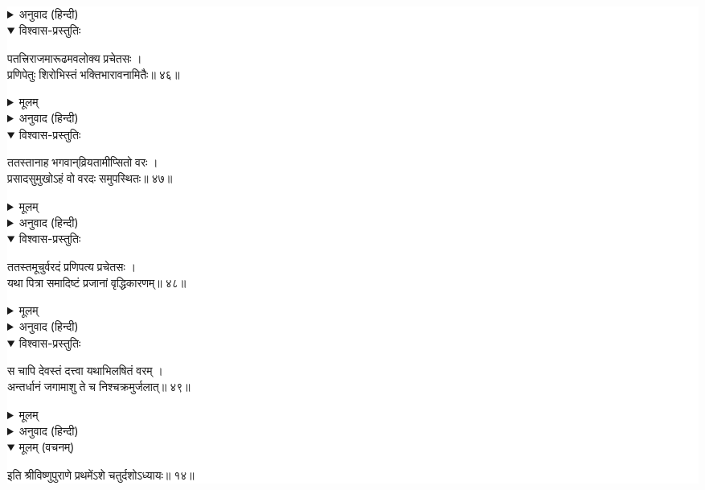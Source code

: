 <details><summary>अनुवाद (हिन्दी)</summary></details>

<details open><summary>विश्वास-प्रस्तुतिः</summary>

पतत्त्रिराजमारूढमवलोक्य प्रचेतसः ।  
प्रणिपेतुः शिरोभिस्तं भक्तिभारावनामितैः॥ ४६॥
</details>

<details><summary>मूलम्</summary></details>

<details><summary>अनुवाद (हिन्दी)</summary></details>

<details open><summary>विश्वास-प्रस्तुतिः</summary>

ततस्तानाह भगवान‍‍्व्रियतामीप्सितो वरः ।  
प्रसादसुमुखोऽहं वो वरदः समुपस्थितः॥ ४७॥
</details>

<details><summary>मूलम्</summary></details>

<details><summary>अनुवाद (हिन्दी)</summary></details>

<details open><summary>विश्वास-प्रस्तुतिः</summary>

ततस्तमूचुर्वरदं प्रणिपत्य प्रचेतसः ।  
यथा पित्रा समादिष्टं प्रजानां वृद्धिकारणम्॥ ४८॥
</details>

<details><summary>मूलम्</summary></details>

<details><summary>अनुवाद (हिन्दी)</summary></details>

<details open><summary>विश्वास-प्रस्तुतिः</summary>

स चापि देवस्तं दत्त्वा यथाभिलषितं वरम् ।  
अन्तर्धानं जगामाशु ते च निश्चक्रमुर्जलात्॥ ४९॥
</details>

<details><summary>मूलम्</summary></details>

<details><summary>अनुवाद (हिन्दी)</summary></details>

<details open><summary>मूलम् (वचनम्)</summary>

इति श्रीविष्णुपुराणे प्रथमेंऽशे चतुर्दशोऽध्यायः॥ १४॥
</details>
